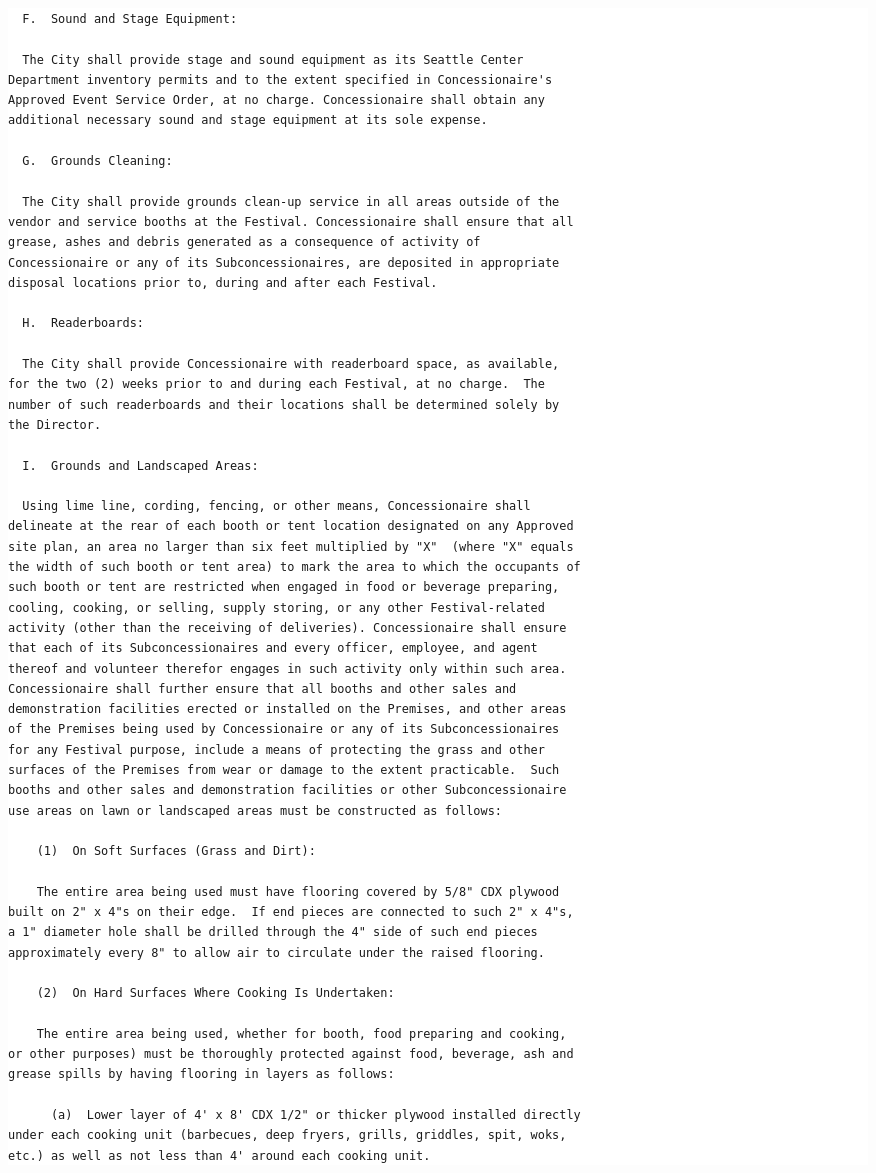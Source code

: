       F.  Sound and Stage Equipment:  
  
      The City shall provide stage and sound equipment as its Seattle Center  
    Department inventory permits and to the extent specified in Concessionaire's  
    Approved Event Service Order, at no charge. Concessionaire shall obtain any  
    additional necessary sound and stage equipment at its sole expense.  
  
      G.  Grounds Cleaning:  
  
      The City shall provide grounds clean-up service in all areas outside of the  
    vendor and service booths at the Festival. Concessionaire shall ensure that all  
    grease, ashes and debris generated as a consequence of activity of  
    Concessionaire or any of its Subconcessionaires, are deposited in appropriate  
    disposal locations prior to, during and after each Festival.  
  
      H.  Readerboards:  
  
      The City shall provide Concessionaire with readerboard space, as available,  
    for the two (2) weeks prior to and during each Festival, at no charge.  The  
    number of such readerboards and their locations shall be determined solely by  
    the Director.  
  
      I.  Grounds and Landscaped Areas:  
  
      Using lime line, cording, fencing, or other means, Concessionaire shall  
    delineate at the rear of each booth or tent location designated on any Approved  
    site plan, an area no larger than six feet multiplied by "X"  (where "X" equals  
    the width of such booth or tent area) to mark the area to which the occupants of  
    such booth or tent are restricted when engaged in food or beverage preparing,  
    cooling, cooking, or selling, supply storing, or any other Festival-related  
    activity (other than the receiving of deliveries). Concessionaire shall ensure  
    that each of its Subconcessionaires and every officer, employee, and agent  
    thereof and volunteer therefor engages in such activity only within such area.  
    Concessionaire shall further ensure that all booths and other sales and  
    demonstration facilities erected or installed on the Premises, and other areas  
    of the Premises being used by Concessionaire or any of its Subconcessionaires  
    for any Festival purpose, include a means of protecting the grass and other  
    surfaces of the Premises from wear or damage to the extent practicable.  Such  
    booths and other sales and demonstration facilities or other Subconcessionaire  
    use areas on lawn or landscaped areas must be constructed as follows:  
  
        (1)  On Soft Surfaces (Grass and Dirt):  
  
        The entire area being used must have flooring covered by 5/8" CDX plywood  
    built on 2" x 4"s on their edge.  If end pieces are connected to such 2" x 4"s,  
    a 1" diameter hole shall be drilled through the 4" side of such end pieces  
    approximately every 8" to allow air to circulate under the raised flooring.  
  
        (2)  On Hard Surfaces Where Cooking Is Undertaken:  
  
        The entire area being used, whether for booth, food preparing and cooking,  
    or other purposes) must be thoroughly protected against food, beverage, ash and  
    grease spills by having flooring in layers as follows:  
  
          (a)  Lower layer of 4' x 8' CDX 1/2" or thicker plywood installed directly  
    under each cooking unit (barbecues, deep fryers, grills, griddles, spit, woks,  
    etc.) as well as not less than 4' around each cooking unit.  
  